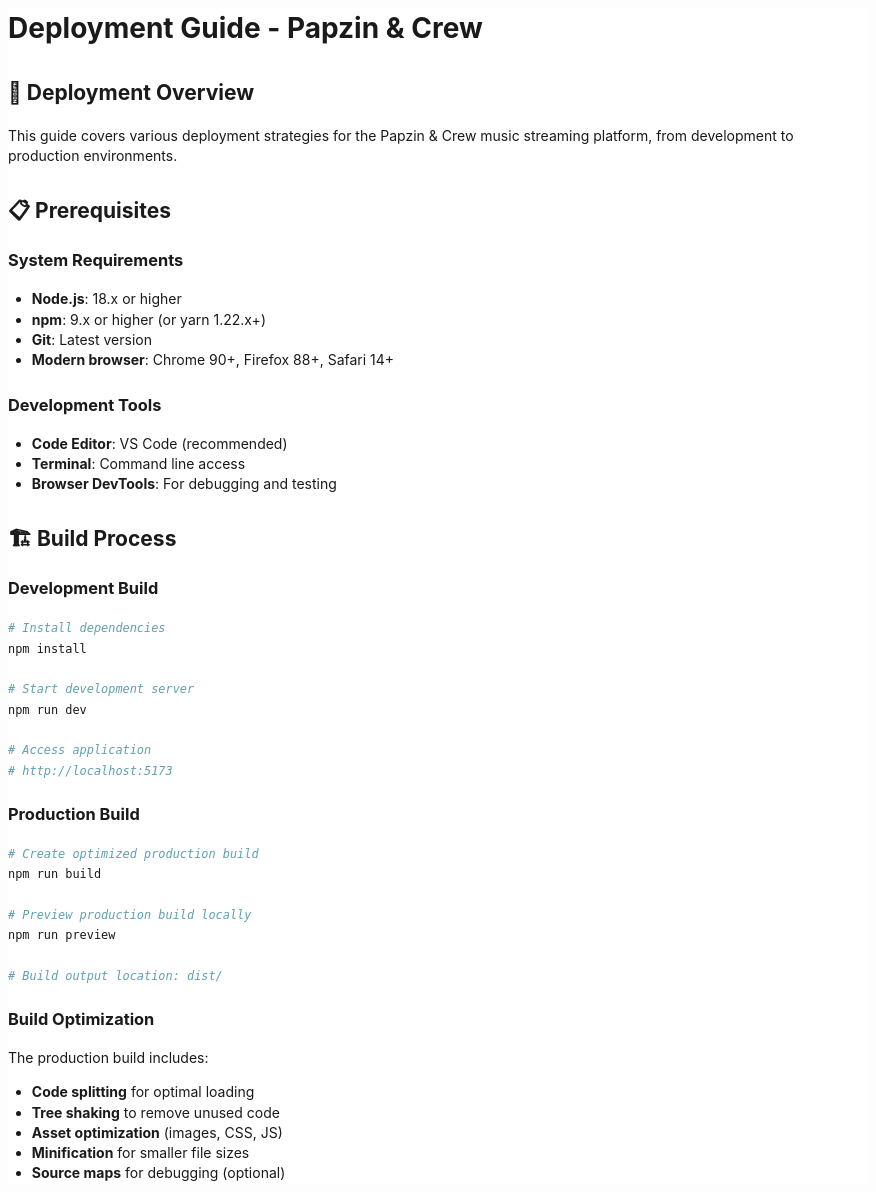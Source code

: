 # Deployment Guide - Papzin & Crew

## 🚀 Deployment Overview

This guide covers various deployment strategies for the Papzin & Crew music streaming platform, from development to production environments.

## 📋 Prerequisites

### System Requirements
- **Node.js**: 18.x or higher
- **npm**: 9.x or higher (or yarn 1.22.x+)
- **Git**: Latest version
- **Modern browser**: Chrome 90+, Firefox 88+, Safari 14+

### Development Tools
- **Code Editor**: VS Code (recommended)
- **Terminal**: Command line access
- **Browser DevTools**: For debugging and testing

## 🏗️ Build Process

### Development Build
```bash
# Install dependencies
npm install

# Start development server
npm run dev

# Access application
# http://localhost:5173
```

### Production Build
```bash
# Create optimized production build
npm run build

# Preview production build locally
npm run preview

# Build output location: dist/
```

### Build Optimization
The production build includes:
- **Code splitting** for optimal loading
- **Tree shaking** to remove unused code
- **Asset optimization** (images, CSS, JS)
- **Minification** for smaller file sizes
- **Source maps** for debugging (optional)
